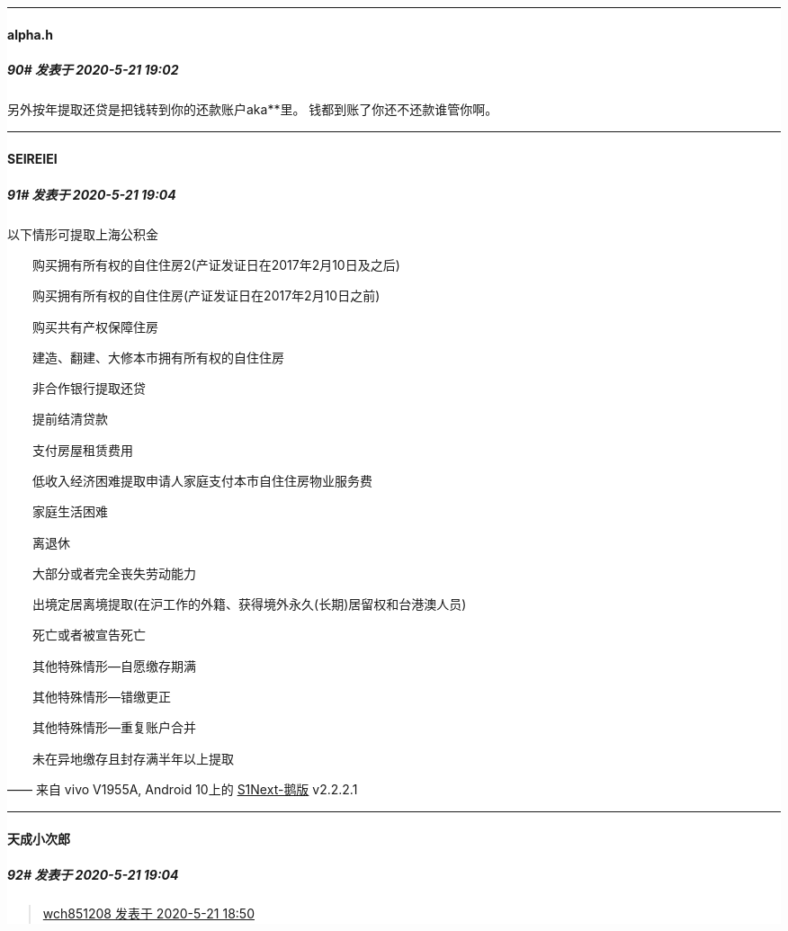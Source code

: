 
-----

####  alpha.h  
##### 90#       发表于 2020-5-21 19:02


另外按年提取还贷是把钱转到你的还款账户aka**里。
钱都到账了你还不还款谁管你啊。


-----

####  SEIREIEI  
##### 91#       发表于 2020-5-21 19:04


以下情形可提取上海公积金

　　购买拥有所有权的自住住房2(产证发证日在2017年2月10日及之后)

　　购买拥有所有权的自住住房(产证发证日在2017年2月10日之前)

　　购买共有产权保障住房

　　建造、翻建、大修本市拥有所有权的自住住房

　　非合作银行提取还贷

　　提前结清贷款

　　支付房屋租赁费用

　　低收入经济困难提取申请人家庭支付本市自住住房物业服务费

　　家庭生活困难

　　离退休

　　大部分或者完全丧失劳动能力

　　出境定居离境提取(在沪工作的外籍、获得境外永久(长期)居留权和台港澳人员)

　　死亡或者被宣告死亡

　　其他特殊情形—自愿缴存期满

　　其他特殊情形—错缴更正

　　其他特殊情形—重复账户合并

　　未在异地缴存且封存满半年以上提取

—— 来自 vivo V1955A, Android 10上的 [S1Next-鹅版](https://github.com/ykrank/S1-Next/releases) v2.2.2.1


-----

####  天成小次郎  
##### 92#       发表于 2020-5-21 19:04


<blockquote><a href="httphttps://bbs.saraba1st.com/2b/forum.php?mod=redirect&amp;goto=findpost&amp;pid=47504438&amp;ptid=1936750" target="_blank">wch851208 发表于 2020-5-21 18:50</a>
